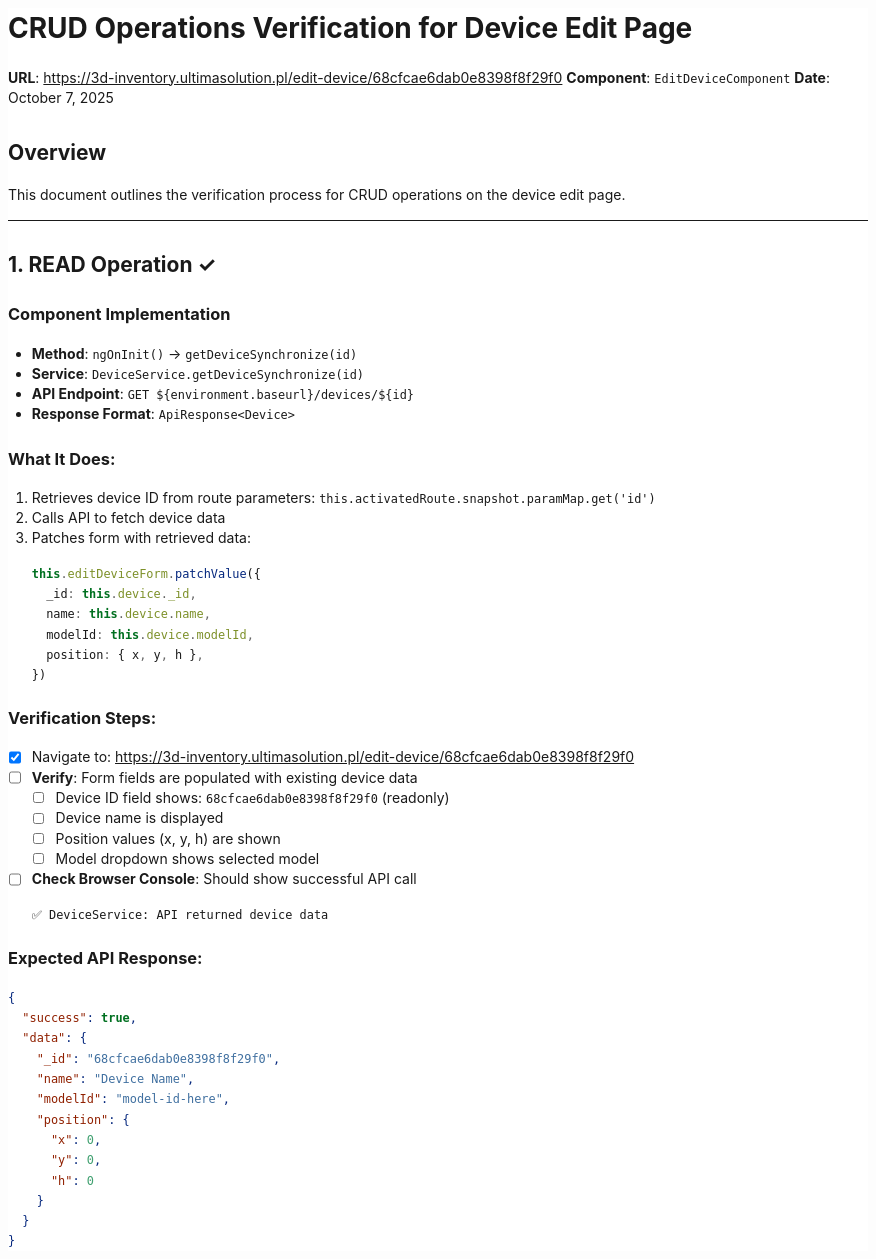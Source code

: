 # CRUD Operations Verification for Device Edit Page

**URL**: https://3d-inventory.ultimasolution.pl/edit-device/68cfcae6dab0e8398f8f29f0
**Component**: `EditDeviceComponent`
**Date**: October 7, 2025

## Overview

This document outlines the verification process for CRUD operations on the device edit page.

---

## 1. READ Operation ✓

### Component Implementation

- **Method**: `ngOnInit()` → `getDeviceSynchronize(id)`
- **Service**: `DeviceService.getDeviceSynchronize(id)`
- **API Endpoint**: `GET ${environment.baseurl}/devices/${id}`
- **Response Format**: `ApiResponse<Device>`

### What It Does:

1. Retrieves device ID from route parameters: `this.activatedRoute.snapshot.paramMap.get('id')`
2. Calls API to fetch device data
3. Patches form with retrieved data:
   ```typescript
   this.editDeviceForm.patchValue({
     _id: this.device._id,
     name: this.device.name,
     modelId: this.device.modelId,
     position: { x, y, h },
   })
   ```

### Verification Steps:

- [x] Navigate to: https://3d-inventory.ultimasolution.pl/edit-device/68cfcae6dab0e8398f8f29f0
- [ ] **Verify**: Form fields are populated with existing device data
  - [ ] Device ID field shows: `68cfcae6dab0e8398f8f29f0` (readonly)
  - [ ] Device name is displayed
  - [ ] Position values (x, y, h) are shown
  - [ ] Model dropdown shows selected model
- [ ] **Check Browser Console**: Should show successful API call
  ```
  ✅ DeviceService: API returned device data
  ```

### Expected API Response:

```json
{
  "success": true,
  "data": {
    "_id": "68cfcae6dab0e8398f8f29f0",
    "name": "Device Name",
    "modelId": "model-id-here",
    "position": {
      "x": 0,
      "y": 0,
      "h": 0
    }
  }
}
```